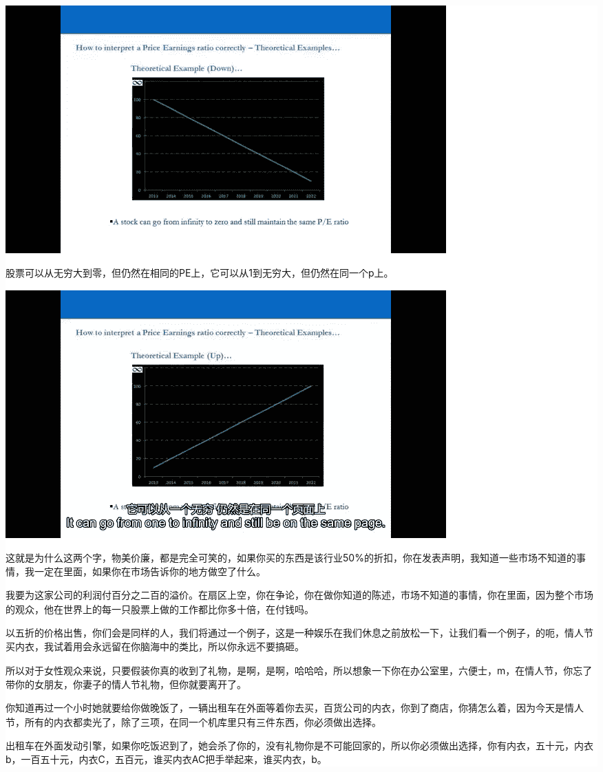 ![](img/9fd5329909e2246af7624fa8ca231951_4.png)

股票可以从无穷大到零，但仍然在相同的PE上，它可以从1到无穷大，但仍然在同一个p上。

![](img/9fd5329909e2246af7624fa8ca231951_6.png)

这就是为什么这两个字，物美价廉，都是完全可笑的，如果你买的东西是该行业50%的折扣，你在发表声明，我知道一些市场不知道的事情，我一定在里面，如果你在市场告诉你的地方做空了什么。

我要为这家公司的利润付百分之二百的溢价。在扇区上空，你在争论，你在做你知道的陈述，市场不知道的事情，你在里面，因为整个市场的观众，他在世界上的每一只股票上做的工作都比你多十倍，在付钱吗。

以五折的价格出售，你们会是同样的人，我们将通过一个例子，这是一种娱乐在我们休息之前放松一下，让我们看一个例子，的呃，情人节买内衣，我试着用会永远留在你脑海中的类比，所以你永远不要搞砸。

所以对于女性观众来说，只要假装你真的收到了礼物，是啊，是啊，哈哈哈，所以想象一下你在办公室里，六便士，m，在情人节，你忘了带你的女朋友，你妻子的情人节礼物，但你就要离开了。

你知道再过一个小时她就要给你做晚饭了，一辆出租车在外面等着你去买，百货公司的内衣，你到了商店，你猜怎么着，因为今天是情人节，所有的内衣都卖光了，除了三项，在同一个机库里只有三件东西，你必须做出选择。

出租车在外面发动引擎，如果你吃饭迟到了，她会杀了你的，没有礼物你是不可能回家的，所以你必须做出选择，你有内衣，五十元，内衣b，一百五十元，内衣C，五百元，谁买内衣AC把手举起来，谁买内衣，b。
